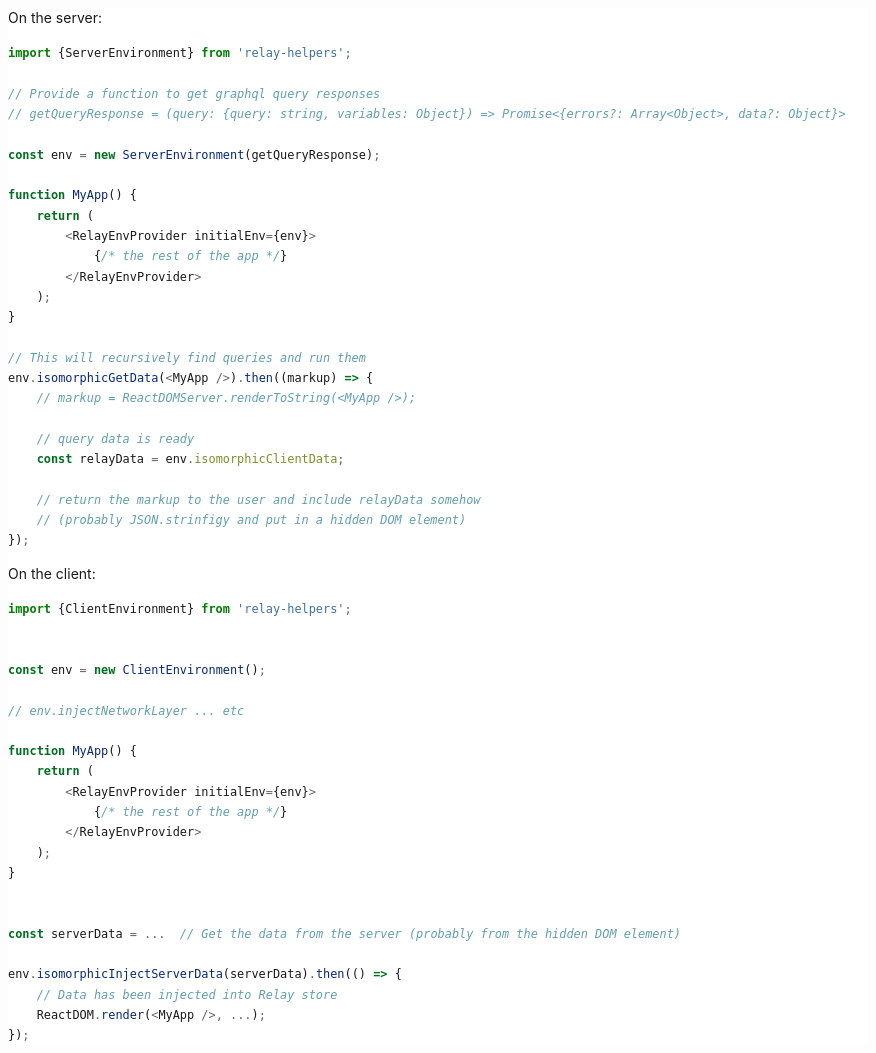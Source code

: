 On the server:
```javascript
import {ServerEnvironment} from 'relay-helpers';

// Provide a function to get graphql query responses
// getQueryResponse = (query: {query: string, variables: Object}) => Promise<{errors?: Array<Object>, data?: Object}>

const env = new ServerEnvironment(getQueryResponse);

function MyApp() {
    return (
        <RelayEnvProvider initialEnv={env}>
            {/* the rest of the app */}
        </RelayEnvProvider>
    );
}

// This will recursively find queries and run them
env.isomorphicGetData(<MyApp />).then((markup) => {
    // markup = ReactDOMServer.renderToString(<MyApp />);
    
    // query data is ready
    const relayData = env.isomorphicClientData;
    
    // return the markup to the user and include relayData somehow
    // (probably JSON.strinfigy and put in a hidden DOM element)
});

```

On the client:
```javascript
import {ClientEnvironment} from 'relay-helpers';


const env = new ClientEnvironment();

// env.injectNetworkLayer ... etc

function MyApp() {
    return (
        <RelayEnvProvider initialEnv={env}>
            {/* the rest of the app */}
        </RelayEnvProvider>
    );
}


const serverData = ...  // Get the data from the server (probably from the hidden DOM element)

env.isomorphicInjectServerData(serverData).then(() => {
    // Data has been injected into Relay store
    ReactDOM.render(<MyApp />, ...);
});
```
